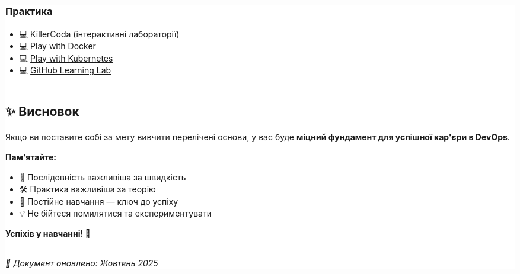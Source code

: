 ### Практика
- 💻 [KillerCoda (інтерактивні лабораторії)](https://killercoda.com/)
- 💻 [Play with Docker](https://labs.play-with-docker.com/)
- 💻 [Play with Kubernetes](https://labs.play-with-k8s.com/)
- 💻 [GitHub Learning Lab](https://lab.github.com/)

---

## ✨ Висновок

Якщо ви поставите собі за мету вивчити перелічені основи, у вас буде **міцний фундамент для успішної кар'єри в DevOps**. 

**Пам'ятайте:**
- 🎯 Послідовність важливіша за швидкість
- 🛠️ Практика важливіша за теорію
- 🚀 Постійне навчання — ключ до успіху
- 💡 Не бійтеся помилятися та експериментувати

**Успіхів у навчанні! 🚀**

---

*📅 Документ оновлено: Жовтень 2025*